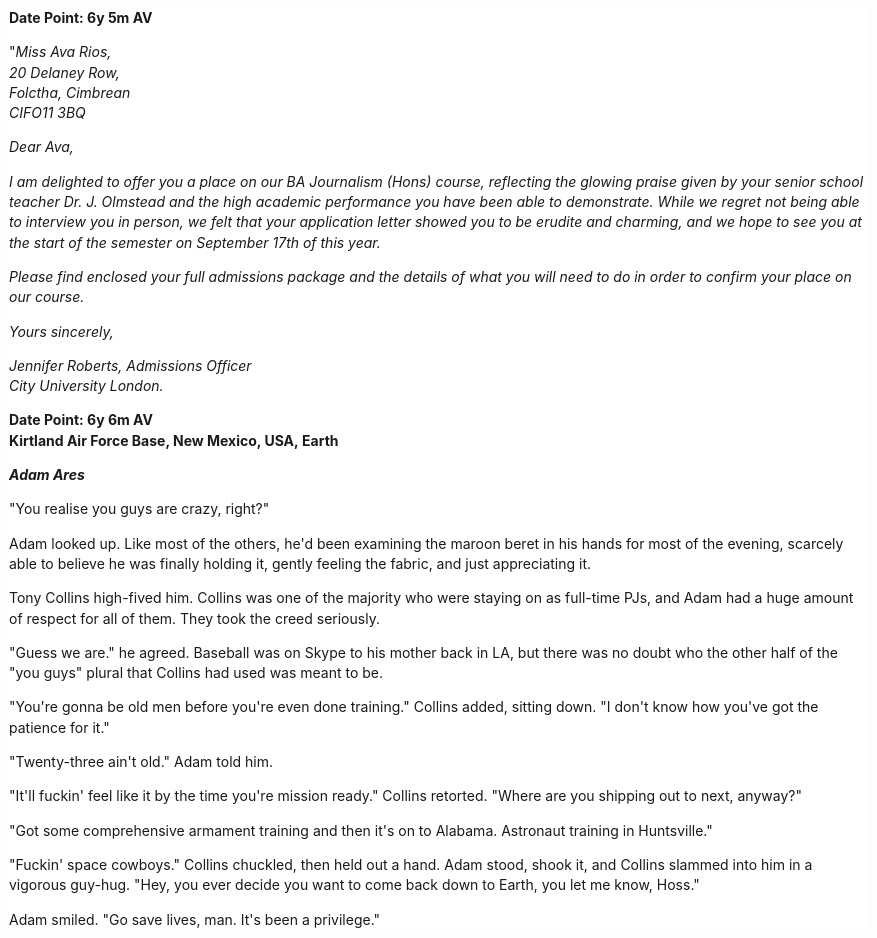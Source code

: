 **Date Point: 6y 5m AV**

"_Miss Ava Rios,_  
_20 Delaney Row,_  
_Folctha, Cimbrean_  
_CIFO11 3BQ_

_Dear Ava,_

_I am delighted to offer you a place on our BA Journalism (Hons) course,
reflecting the glowing praise given by your senior school teacher Dr. J.
Olmstead and the high academic performance you have been able to demonstrate.
While we regret not being able to interview you in person, we felt that your
application letter showed you to be erudite and charming, and we hope to see
you at the start of the semester on September 17th of this year._

_Please find enclosed your full admissions package and the details of what you
will need to do in order to confirm your place on our course._

_Yours sincerely,_

_Jennifer Roberts, Admissions Officer_  
_City University London._

**Date Point: 6y 6m AV**  
**Kirtland Air Force Base, New Mexico, USA, Earth**

**_Adam Ares_**

"You realise you guys are crazy, right?"

Adam looked up. Like most of the others, he'd been examining the maroon beret
in his hands for most of the evening, scarcely able to believe he was finally
holding it, gently feeling the fabric, and just appreciating it.

Tony Collins high-fived him. Collins was one of the majority who were staying
on as full-time PJs, and Adam had a huge amount of respect for all of them.
They took the creed seriously.

"Guess we are." he agreed. Baseball was on Skype to his mother back in LA, but
there was no doubt who the other half of the "you guys" plural that Collins
had used was meant to be.

"You're gonna be old men before you're even done training." Collins added,
sitting down. "I don't know how you've got the patience for it."

"Twenty-three ain't old." Adam told him.

"It'll fuckin' feel like it by the time you're mission ready." Collins
retorted. "Where are you shipping out to next, anyway?"

"Got some comprehensive armament training and then it's on to Alabama.
Astronaut training in Huntsville."

"Fuckin' space cowboys." Collins chuckled, then held out a hand. Adam stood,
shook it, and Collins slammed into him in a vigorous guy-hug. "Hey, you ever
decide you want to come back down to Earth, you let me know, Hoss."

Adam smiled. "Go save lives, man. It's been a privilege."
